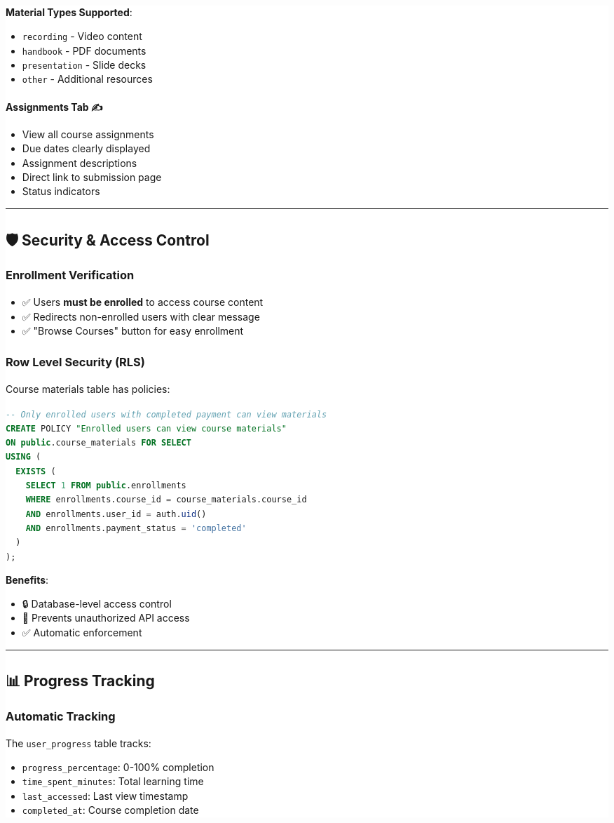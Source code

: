 **Material Types Supported**:
- `recording` - Video content
- `handbook` - PDF documents
- `presentation` - Slide decks
- `other` - Additional resources

#### **Assignments Tab** ✍️
- View all course assignments
- Due dates clearly displayed
- Assignment descriptions
- Direct link to submission page
- Status indicators

---

## 🛡️ **Security & Access Control**

### **Enrollment Verification**
- ✅ Users **must be enrolled** to access course content
- ✅ Redirects non-enrolled users with clear message
- ✅ "Browse Courses" button for easy enrollment

### **Row Level Security (RLS)**
Course materials table has policies:
```sql
-- Only enrolled users with completed payment can view materials
CREATE POLICY "Enrolled users can view course materials"
ON public.course_materials FOR SELECT
USING (
  EXISTS (
    SELECT 1 FROM public.enrollments
    WHERE enrollments.course_id = course_materials.course_id
    AND enrollments.user_id = auth.uid()
    AND enrollments.payment_status = 'completed'
  )
);
```

**Benefits**:
- 🔒 Database-level access control
- 🚫 Prevents unauthorized API access
- ✅ Automatic enforcement

---

## 📊 **Progress Tracking**

### **Automatic Tracking**
The `user_progress` table tracks:
- `progress_percentage`: 0-100% completion
- `time_spent_minutes`: Total learning time
- `last_accessed`: Last view timestamp
- `completed_at`: Course completion date
